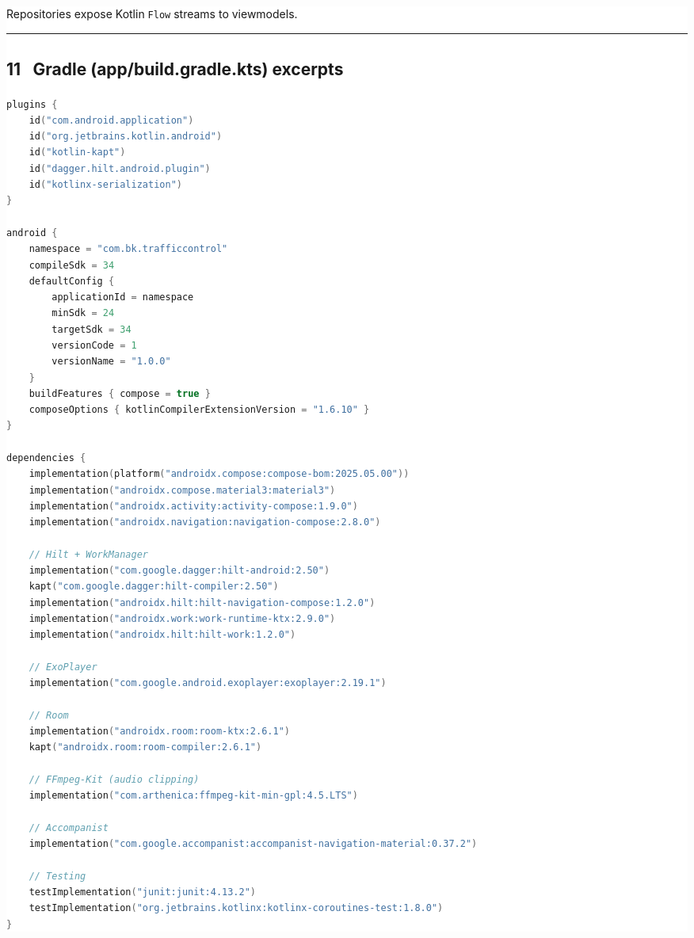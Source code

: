 Repositories expose Kotlin `Flow` streams to viewmodels.

---

## 11  Gradle (app/build.gradle.kts) excerpts

```kotlin
plugins {
    id("com.android.application")
    id("org.jetbrains.kotlin.android")
    id("kotlin-kapt")
    id("dagger.hilt.android.plugin")
    id("kotlinx-serialization")
}

android {
    namespace = "com.bk.trafficcontrol"
    compileSdk = 34
    defaultConfig {
        applicationId = namespace
        minSdk = 24
        targetSdk = 34
        versionCode = 1
        versionName = "1.0.0"
    }
    buildFeatures { compose = true }
    composeOptions { kotlinCompilerExtensionVersion = "1.6.10" }
}

dependencies {
    implementation(platform("androidx.compose:compose-bom:2025.05.00"))
    implementation("androidx.compose.material3:material3")
    implementation("androidx.activity:activity-compose:1.9.0")
    implementation("androidx.navigation:navigation-compose:2.8.0")

    // Hilt + WorkManager
    implementation("com.google.dagger:hilt-android:2.50")
    kapt("com.google.dagger:hilt-compiler:2.50")
    implementation("androidx.hilt:hilt-navigation-compose:1.2.0")
    implementation("androidx.work:work-runtime-ktx:2.9.0")
    implementation("androidx.hilt:hilt-work:1.2.0")

    // ExoPlayer
    implementation("com.google.android.exoplayer:exoplayer:2.19.1")

    // Room
    implementation("androidx.room:room-ktx:2.6.1")
    kapt("androidx.room:room-compiler:2.6.1")

    // FFmpeg-Kit (audio clipping)
    implementation("com.arthenica:ffmpeg-kit-min-gpl:4.5.LTS")

    // Accompanist
    implementation("com.google.accompanist:accompanist-navigation-material:0.37.2")

    // Testing
    testImplementation("junit:junit:4.13.2")
    testImplementation("org.jetbrains.kotlinx:kotlinx-coroutines-test:1.8.0")
}
```
